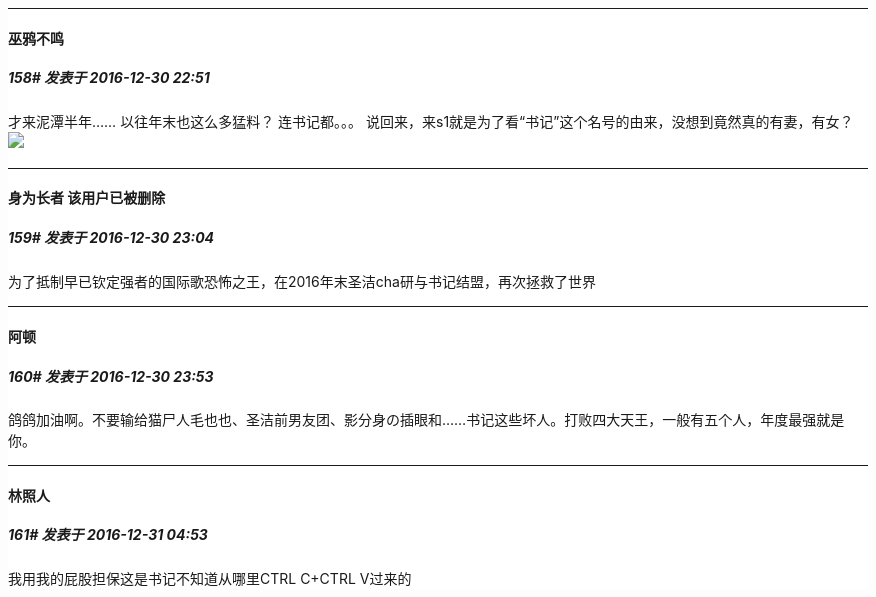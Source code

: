 


-----

####  巫鸦不鸣  
##### 158#       发表于 2016-12-30 22:51




才来泥潭半年……
以往年末也这么多猛料？
连书记都。。。
说回来，来s1就是为了看“书记”这个名号的由来，没想到竟然真的有妻，有女？<img src="https://static.saraba1st.com/image/smiley/nq/010.gif" referrerpolicy="no-referrer">







-----

####   身为长者 该用户已被删除 
##### 159#       发表于 2016-12-30 23:04




为了抵制早已钦定强者的国际歌恐怖之王，在2016年末圣洁cha研与书记结盟，再次拯救了世界







-----

####  阿顿  
##### 160#       发表于 2016-12-30 23:53




鸽鸽加油啊。不要输给猫尸人毛也也、圣洁前男友团、影分身の插眼和……书记这些坏人。打败四大天王，一般有五个人，年度最强就是你。







-----

####  林照人  
##### 161#       发表于 2016-12-31 04:53




我用我的屁股担保这是书记不知道从哪里CTRL C+CTRL V过来的





